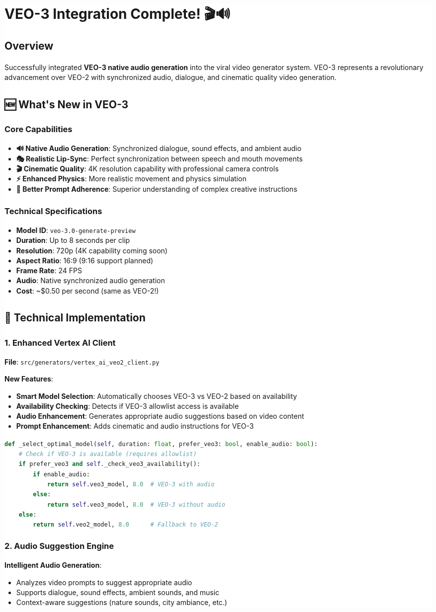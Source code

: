 # VEO-3 Integration Complete! 🎬🔊

## Overview
Successfully integrated **VEO-3 native audio generation** into the viral video generator system. VEO-3 represents a revolutionary advancement over VEO-2 with synchronized audio, dialogue, and cinematic quality video generation.

## 🆕 What's New in VEO-3

### Core Capabilities
- **🔊 Native Audio Generation**: Synchronized dialogue, sound effects, and ambient audio
- **🎭 Realistic Lip-Sync**: Perfect synchronization between speech and mouth movements  
- **🎬 Cinematic Quality**: 4K resolution capability with professional camera controls
- **⚡ Enhanced Physics**: More realistic movement and physics simulation
- **🎯 Better Prompt Adherence**: Superior understanding of complex creative instructions

### Technical Specifications
- **Model ID**: `veo-3.0-generate-preview` 
- **Duration**: Up to 8 seconds per clip
- **Resolution**: 720p (4K capability coming soon)
- **Aspect Ratio**: 16:9 (9:16 support planned)
- **Frame Rate**: 24 FPS
- **Audio**: Native synchronized audio generation
- **Cost**: ~$0.50 per second (same as VEO-2!)

## 🔧 Technical Implementation

### 1. Enhanced Vertex AI Client
**File**: `src/generators/vertex_ai_veo2_client.py`

**New Features**:
- **Smart Model Selection**: Automatically chooses VEO-3 vs VEO-2 based on availability
- **Availability Checking**: Detects if VEO-3 allowlist access is available
- **Audio Enhancement**: Generates appropriate audio suggestions based on video content
- **Prompt Enhancement**: Adds cinematic and audio instructions for VEO-3

```python
def _select_optimal_model(self, duration: float, prefer_veo3: bool, enable_audio: bool):
    # Check if VEO-3 is available (requires allowlist)
    if prefer_veo3 and self._check_veo3_availability():
        if enable_audio:
            return self.veo3_model, 8.0  # VEO-3 with audio
        else:
            return self.veo3_model, 8.0  # VEO-3 without audio
    else:
        return self.veo2_model, 8.0      # Fallback to VEO-2
```

### 2. Audio Suggestion Engine
**Intelligent Audio Generation**:
- Analyzes video prompts to suggest appropriate audio
- Supports dialogue, sound effects, ambient sounds, and music
- Context-aware suggestions (nature sounds, city ambiance, etc.)
